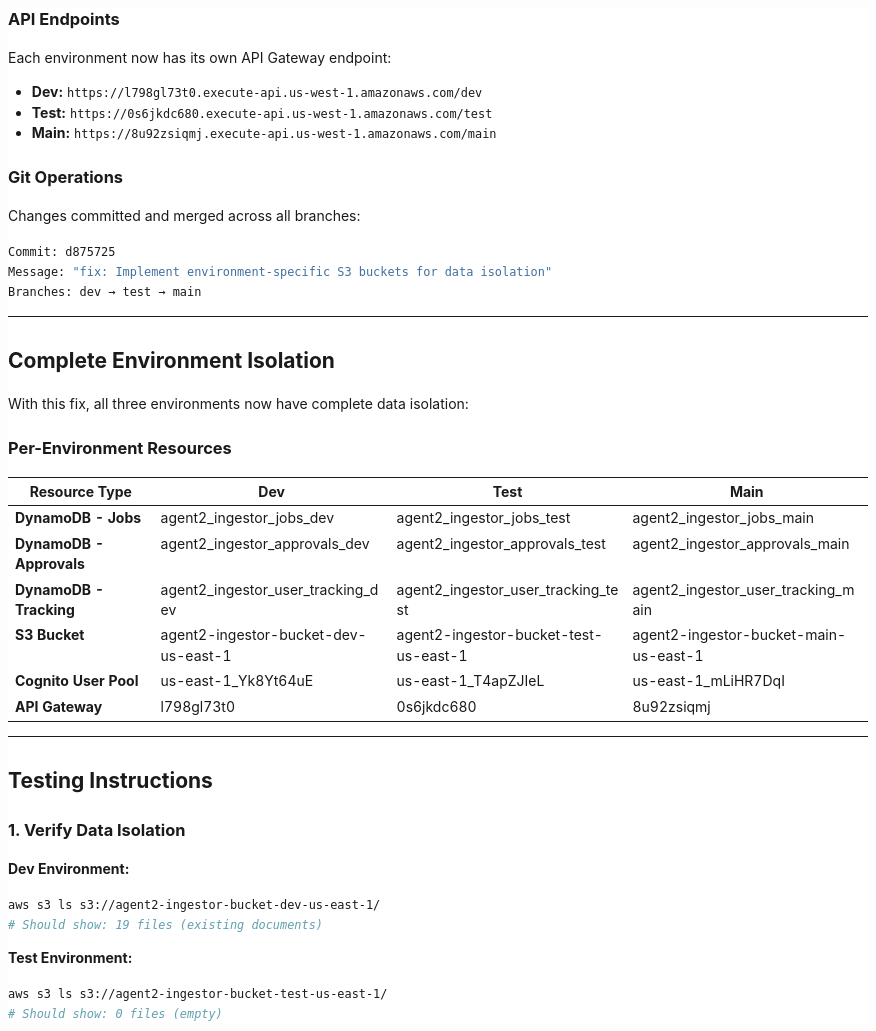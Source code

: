 ### API Endpoints

Each environment now has its own API Gateway endpoint:
- **Dev:** `https://l798gl73t0.execute-api.us-west-1.amazonaws.com/dev`
- **Test:** `https://0s6jkdc680.execute-api.us-west-1.amazonaws.com/test`
- **Main:** `https://8u92zsiqmj.execute-api.us-west-1.amazonaws.com/main`

### Git Operations

Changes committed and merged across all branches:

```bash
Commit: d875725
Message: "fix: Implement environment-specific S3 buckets for data isolation"
Branches: dev → test → main
```

---

## Complete Environment Isolation

With this fix, all three environments now have complete data isolation:

### Per-Environment Resources

| Resource Type | Dev | Test | Main |
|--------------|-----|------|------|
| **DynamoDB - Jobs** | agent2_ingestor_jobs_dev | agent2_ingestor_jobs_test | agent2_ingestor_jobs_main |
| **DynamoDB - Approvals** | agent2_ingestor_approvals_dev | agent2_ingestor_approvals_test | agent2_ingestor_approvals_main |
| **DynamoDB - Tracking** | agent2_ingestor_user_tracking_dev | agent2_ingestor_user_tracking_test | agent2_ingestor_user_tracking_main |
| **S3 Bucket** | agent2-ingestor-bucket-dev-us-east-1 | agent2-ingestor-bucket-test-us-east-1 | agent2-ingestor-bucket-main-us-east-1 |
| **Cognito User Pool** | us-east-1_Yk8Yt64uE | us-east-1_T4apZJIeL | us-east-1_mLiHR7DqI |
| **API Gateway** | l798gl73t0 | 0s6jkdc680 | 8u92zsiqmj |

---

## Testing Instructions

### 1. Verify Data Isolation

**Dev Environment:**
```bash
aws s3 ls s3://agent2-ingestor-bucket-dev-us-east-1/
# Should show: 19 files (existing documents)
```

**Test Environment:**
```bash
aws s3 ls s3://agent2-ingestor-bucket-test-us-east-1/
# Should show: 0 files (empty)
```
